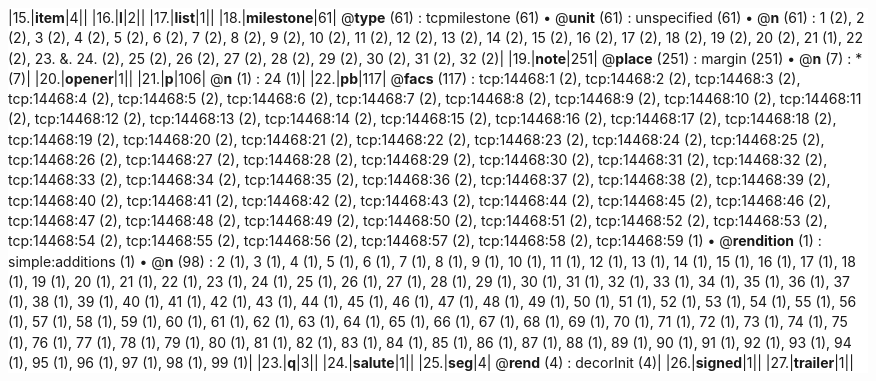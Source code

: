 |15.|__item__|4||
|16.|__l__|2||
|17.|__list__|1||
|18.|__milestone__|61| @__type__ (61) : tcpmilestone (61)  •  @__unit__ (61) : unspecified (61)  •  @__n__ (61) : 1 (2), 2 (2), 3 (2), 4 (2), 5 (2), 6 (2), 7 (2), 8 (2), 9 (2), 10 (2), 11 (2), 12 (2), 13 (2), 14 (2), 15 (2), 16 (2), 17 (2), 18 (2), 19 (2), 20 (2), 21 (1), 22 (2), 23. &. 24. (2), 25 (2), 26 (2), 27 (2), 28 (2), 29 (2), 30 (2), 31 (2), 32 (2)|
|19.|__note__|251| @__place__ (251) : margin (251)  •  @__n__ (7) : * (7)|
|20.|__opener__|1||
|21.|__p__|106| @__n__ (1) : 24 (1)|
|22.|__pb__|117| @__facs__ (117) : tcp:14468:1 (2), tcp:14468:2 (2), tcp:14468:3 (2), tcp:14468:4 (2), tcp:14468:5 (2), tcp:14468:6 (2), tcp:14468:7 (2), tcp:14468:8 (2), tcp:14468:9 (2), tcp:14468:10 (2), tcp:14468:11 (2), tcp:14468:12 (2), tcp:14468:13 (2), tcp:14468:14 (2), tcp:14468:15 (2), tcp:14468:16 (2), tcp:14468:17 (2), tcp:14468:18 (2), tcp:14468:19 (2), tcp:14468:20 (2), tcp:14468:21 (2), tcp:14468:22 (2), tcp:14468:23 (2), tcp:14468:24 (2), tcp:14468:25 (2), tcp:14468:26 (2), tcp:14468:27 (2), tcp:14468:28 (2), tcp:14468:29 (2), tcp:14468:30 (2), tcp:14468:31 (2), tcp:14468:32 (2), tcp:14468:33 (2), tcp:14468:34 (2), tcp:14468:35 (2), tcp:14468:36 (2), tcp:14468:37 (2), tcp:14468:38 (2), tcp:14468:39 (2), tcp:14468:40 (2), tcp:14468:41 (2), tcp:14468:42 (2), tcp:14468:43 (2), tcp:14468:44 (2), tcp:14468:45 (2), tcp:14468:46 (2), tcp:14468:47 (2), tcp:14468:48 (2), tcp:14468:49 (2), tcp:14468:50 (2), tcp:14468:51 (2), tcp:14468:52 (2), tcp:14468:53 (2), tcp:14468:54 (2), tcp:14468:55 (2), tcp:14468:56 (2), tcp:14468:57 (2), tcp:14468:58 (2), tcp:14468:59 (1)  •  @__rendition__ (1) : simple:additions (1)  •  @__n__ (98) : 2 (1), 3 (1), 4 (1), 5 (1), 6 (1), 7 (1), 8 (1), 9 (1), 10 (1), 11 (1), 12 (1), 13 (1), 14 (1), 15 (1), 16 (1), 17 (1), 18 (1), 19 (1), 20 (1), 21 (1), 22 (1), 23 (1), 24 (1), 25 (1), 26 (1), 27 (1), 28 (1), 29 (1), 30 (1), 31 (1), 32 (1), 33 (1), 34 (1), 35 (1), 36 (1), 37 (1), 38 (1), 39 (1), 40 (1), 41 (1), 42 (1), 43 (1), 44 (1), 45 (1), 46 (1), 47 (1), 48 (1), 49 (1), 50 (1), 51 (1), 52 (1), 53 (1), 54 (1), 55 (1), 56 (1), 57 (1), 58 (1), 59 (1), 60 (1), 61 (1), 62 (1), 63 (1), 64 (1), 65 (1), 66 (1), 67 (1), 68 (1), 69 (1), 70 (1), 71 (1), 72 (1), 73 (1), 74 (1), 75 (1), 76 (1), 77 (1), 78 (1), 79 (1), 80 (1), 81 (1), 82 (1), 83 (1), 84 (1), 85 (1), 86 (1), 87 (1), 88 (1), 89 (1), 90 (1), 91 (1), 92 (1), 93 (1), 94 (1), 95 (1), 96 (1), 97 (1), 98 (1), 99 (1)|
|23.|__q__|3||
|24.|__salute__|1||
|25.|__seg__|4| @__rend__ (4) : decorInit (4)|
|26.|__signed__|1||
|27.|__trailer__|1||
